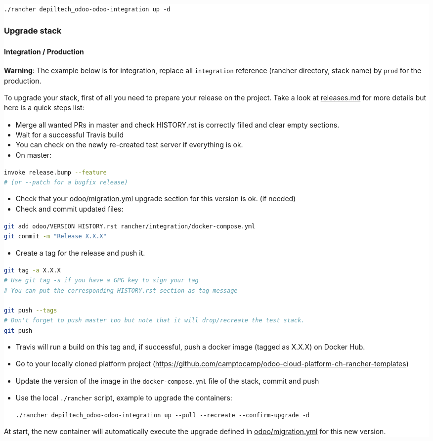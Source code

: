   ```
  ./rancher depiltech_odoo-odoo-integration up -d
  ```

### Upgrade stack

#### Integration / Production

**Warning**: The example below is for integration, replace all `integration` reference (rancher directory, stack name) by `prod` for the production.

To upgrade your stack, first of all you need to prepare your release on the project.
Take a look at [releases.md](releases.md) for more details but here is a quick steps list:
 * Merge all wanted PRs in master and check HISTORY.rst is correctly filled and clear empty sections.
 * Wait for a successful Travis build
 * You can check on the newly re-created test server if everything is ok.
 * On master:

 ```bash
 invoke release.bump --feature
 # (or --patch for a bugfix release)
 ```
 * Check that your [odoo/migration.yml](../odoo/migration.yml) upgrade section for this version is ok. (if needed)
 * Check and commit updated files:

 ```bash
 git add odoo/VERSION HISTORY.rst rancher/integration/docker-compose.yml
 git commit -m "Release X.X.X"
 ```
 * Create a tag for the release and push it.

 ```bash
 git tag -a X.X.X
 # Use git tag -s if you have a GPG key to sign your tag
 # You can put the corresponding HISTORY.rst section as tag message

 git push --tags
 # Don't forget to push master too but note that it will drop/recreate the test stack.
 git push
 ```
 * Travis will run a build on this tag and, if successful, push a docker image (tagged as X.X.X) on Docker Hub.

* Go to your locally cloned platform project (https://github.com/camptocamp/odoo-cloud-platform-ch-rancher-templates)
* Update the version of the image in the `docker-compose.yml` file of the stack, commit and push
* Use the local `./rancher` script, example to upgrade the containers:
  
  ```
  ./rancher depiltech_odoo-odoo-integration up --pull --recreate --confirm-upgrade -d
  ```

At start, the new container will automatically execute the upgrade defined in
[odoo/migration.yml](../odoo/migration.yml) for this new version.
